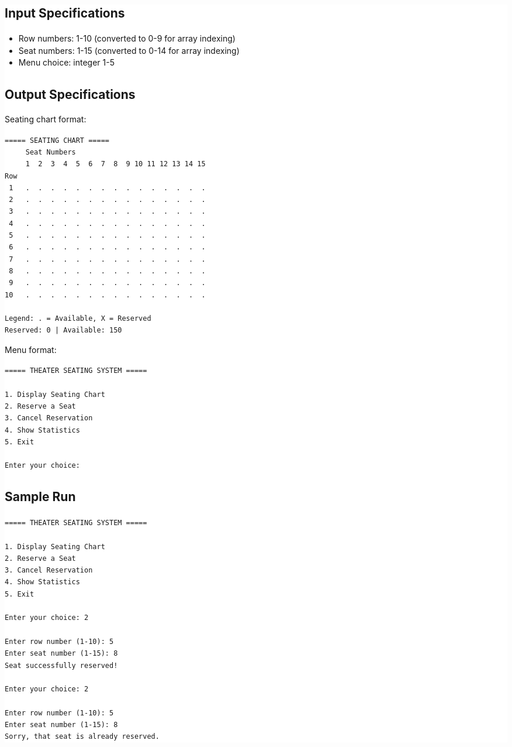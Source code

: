 ## Input Specifications

- Row numbers: 1-10 (converted to 0-9 for array indexing)
- Seat numbers: 1-15 (converted to 0-14 for array indexing)
- Menu choice: integer 1-5

## Output Specifications

Seating chart format:
```
===== SEATING CHART =====
     Seat Numbers
     1  2  3  4  5  6  7  8  9 10 11 12 13 14 15
Row
 1   .  .  .  .  .  .  .  .  .  .  .  .  .  .  .
 2   .  .  .  .  .  .  .  .  .  .  .  .  .  .  .
 3   .  .  .  .  .  .  .  .  .  .  .  .  .  .  .
 4   .  .  .  .  .  .  .  .  .  .  .  .  .  .  .
 5   .  .  .  .  .  .  .  .  .  .  .  .  .  .  .
 6   .  .  .  .  .  .  .  .  .  .  .  .  .  .  .
 7   .  .  .  .  .  .  .  .  .  .  .  .  .  .  .
 8   .  .  .  .  .  .  .  .  .  .  .  .  .  .  .
 9   .  .  .  .  .  .  .  .  .  .  .  .  .  .  .
10   .  .  .  .  .  .  .  .  .  .  .  .  .  .  .

Legend: . = Available, X = Reserved
Reserved: 0 | Available: 150
```

Menu format:
```
===== THEATER SEATING SYSTEM =====

1. Display Seating Chart
2. Reserve a Seat
3. Cancel Reservation
4. Show Statistics
5. Exit

Enter your choice:
```

## Sample Run
```
===== THEATER SEATING SYSTEM =====

1. Display Seating Chart
2. Reserve a Seat
3. Cancel Reservation
4. Show Statistics
5. Exit

Enter your choice: 2

Enter row number (1-10): 5
Enter seat number (1-15): 8
Seat successfully reserved!

Enter your choice: 2

Enter row number (1-10): 5
Enter seat number (1-15): 8
Sorry, that seat is already reserved.
```